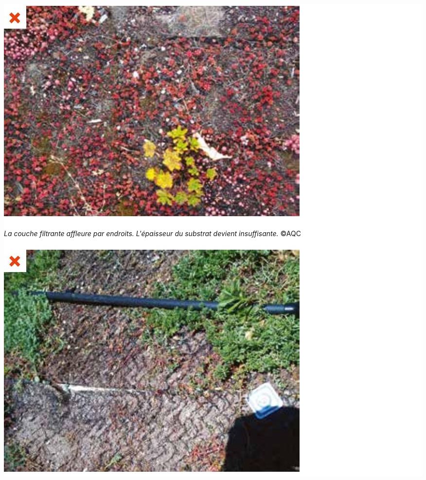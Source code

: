 ![](<images/Parois opaques - Végétalisation du bâti existant - 12 enseignements à connaître/_page_20_Picture_22.jpeg>)

*La couche filtrante affleure par endroits. L'épaisseur du substrat devient insuffisante.* ©AQC

![](<images/Parois opaques - Végétalisation du bâti existant - 12 enseignements à connaître/_page_20_Picture_24.jpeg>)
